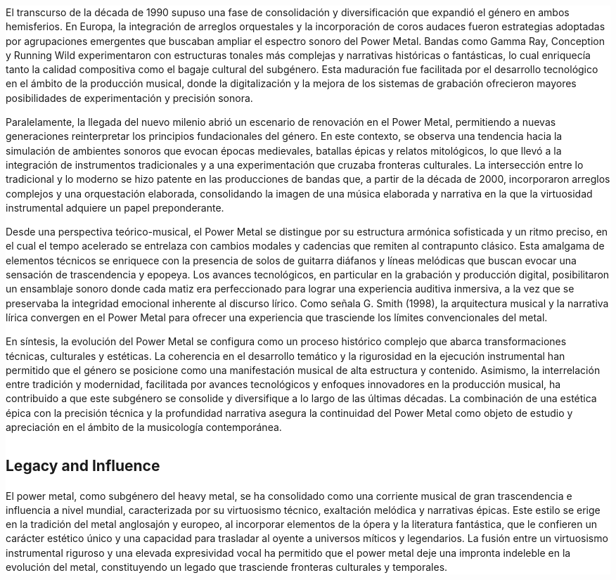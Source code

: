 El transcurso de la década de 1990 supuso una fase de consolidación y diversificación que expandió
el género en ambos hemisferios. En Europa, la integración de arreglos orquestales y la incorporación
de coros audaces fueron estrategias adoptadas por agrupaciones emergentes que buscaban ampliar el
espectro sonoro del Power Metal. Bandas como Gamma Ray, Conception y Running Wild experimentaron con
estructuras tonales más complejas y narrativas históricas o fantásticas, lo cual enriquecía tanto la
calidad compositiva como el bagaje cultural del subgénero. Esta maduración fue facilitada por el
desarrollo tecnológico en el ámbito de la producción musical, donde la digitalización y la mejora de
los sistemas de grabación ofrecieron mayores posibilidades de experimentación y precisión sonora.

Paralelamente, la llegada del nuevo milenio abrió un escenario de renovación en el Power Metal,
permitiendo a nuevas generaciones reinterpretar los principios fundacionales del género. En este
contexto, se observa una tendencia hacia la simulación de ambientes sonoros que evocan épocas
medievales, batallas épicas y relatos mitológicos, lo que llevó a la integración de instrumentos
tradicionales y a una experimentación que cruzaba fronteras culturales. La intersección entre lo
tradicional y lo moderno se hizo patente en las producciones de bandas que, a partir de la década de
2000, incorporaron arreglos complejos y una orquestación elaborada, consolidando la imagen de una
música elaborada y narrativa en la que la virtuosidad instrumental adquiere un papel preponderante.

Desde una perspectiva teórico-musical, el Power Metal se distingue por su estructura armónica
sofisticada y un ritmo preciso, en el cual el tempo acelerado se entrelaza con cambios modales y
cadencias que remiten al contrapunto clásico. Esta amalgama de elementos técnicos se enriquece con
la presencia de solos de guitarra diáfanos y líneas melódicas que buscan evocar una sensación de
trascendencia y epopeya. Los avances tecnológicos, en particular en la grabación y producción
digital, posibilitaron un ensamblaje sonoro donde cada matiz era perfeccionado para lograr una
experiencia auditiva inmersiva, a la vez que se preservaba la integridad emocional inherente al
discurso lírico. Como señala G. Smith (1998), la arquitectura musical y la narrativa lírica
convergen en el Power Metal para ofrecer una experiencia que trasciende los límites convencionales
del metal.

En síntesis, la evolución del Power Metal se configura como un proceso histórico complejo que abarca
transformaciones técnicas, culturales y estéticas. La coherencia en el desarrollo temático y la
rigurosidad en la ejecución instrumental han permitido que el género se posicione como una
manifestación musical de alta estructura y contenido. Asimismo, la interrelación entre tradición y
modernidad, facilitada por avances tecnológicos y enfoques innovadores en la producción musical, ha
contribuido a que este subgénero se consolide y diversifique a lo largo de las últimas décadas. La
combinación de una estética épica con la precisión técnica y la profundidad narrativa asegura la
continuidad del Power Metal como objeto de estudio y apreciación en el ámbito de la musicología
contemporánea.

## Legacy and Influence

El power metal, como subgénero del heavy metal, se ha consolidado como una corriente musical de gran
trascendencia e influencia a nivel mundial, caracterizada por su virtuosismo técnico, exaltación
melódica y narrativas épicas. Este estilo se erige en la tradición del metal anglosajón y europeo,
al incorporar elementos de la ópera y la literatura fantástica, que le confieren un carácter
estético único y una capacidad para trasladar al oyente a universos míticos y legendarios. La fusión
entre un virtuosismo instrumental riguroso y una elevada expresividad vocal ha permitido que el
power metal deje una impronta indeleble en la evolución del metal, constituyendo un legado que
trasciende fronteras culturales y temporales.
